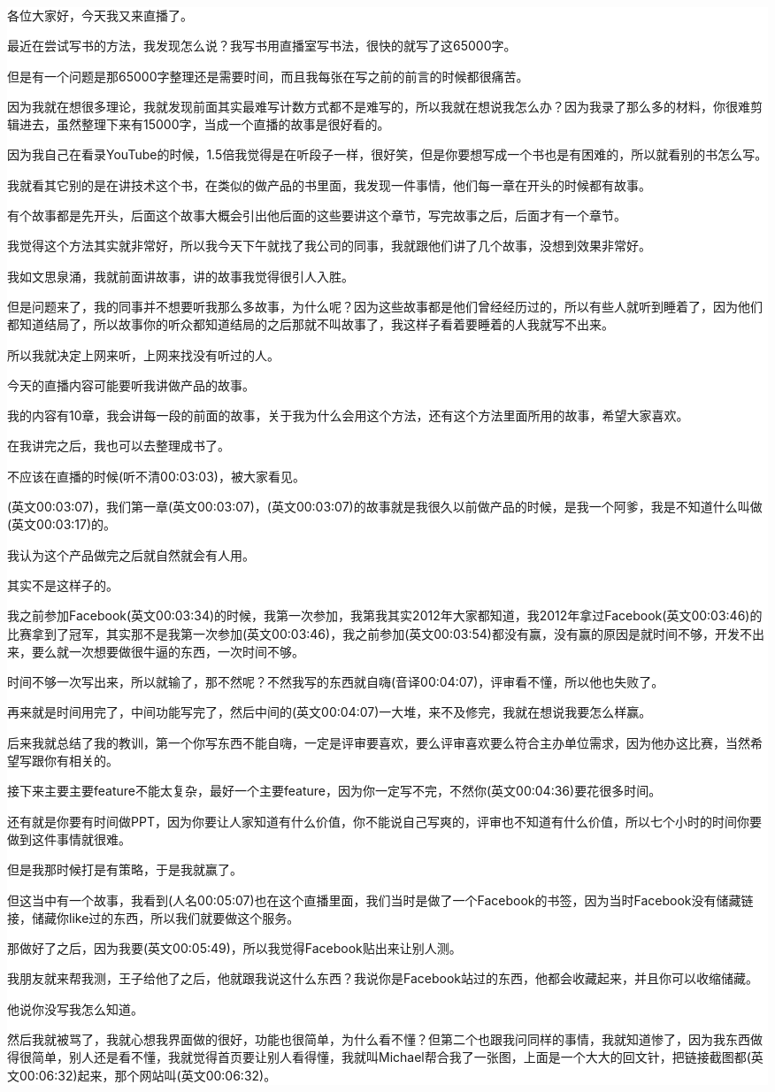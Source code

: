 各位大家好，今天我又来直播了。

最近在尝试写书的方法，我发现怎么说？我写书用直播室写书法，很快的就写了这65000字。

但是有一个问题是那65000字整理还是需要时间，而且我每张在写之前的前言的时候都很痛苦。

因为我就在想很多理论，我就发现前面其实最难写计数方式都不是难写的，所以我就在想说我怎么办？因为我录了那么多的材料，你很难剪辑进去，虽然整理下来有15000字，当成一个直播的故事是很好看的。

因为我自己在看录YouTube的时候，1.5倍我觉得是在听段子一样，很好笑，但是你要想写成一个书也是有困难的，所以就看别的书怎么写。


我就看其它别的是在讲技术这个书，在类似的做产品的书里面，我发现一件事情，他们每一章在开头的时候都有故事。

有个故事都是先开头，后面这个故事大概会引出他后面的这些要讲这个章节，写完故事之后，后面才有一个章节。

我觉得这个方法其实就非常好，所以我今天下午就找了我公司的同事，我就跟他们讲了几个故事，没想到效果非常好。

我如文思泉涌，我就前面讲故事，讲的故事我觉得很引人入胜。

但是问题来了，我的同事并不想要听我那么多故事，为什么呢？因为这些故事都是他们曾经经历过的，所以有些人就听到睡着了，因为他们都知道结局了，所以故事你的听众都知道结局的之后那就不叫故事了，我这样子看着要睡着的人我就写不出来。

所以我就决定上网来听，上网来找没有听过的人。


今天的直播内容可能要听我讲做产品的故事。

我的内容有10章，我会讲每一段的前面的故事，关于我为什么会用这个方法，还有这个方法里面所用的故事，希望大家喜欢。

在我讲完之后，我也可以去整理成书了。

 不应该在直播的时候(听不清00:03:03)，被大家看见。

(英文00:03:07)，我们第一章(英文00:03:07)，(英文00:03:07)的故事就是我很久以前做产品的时候，是我一个阿爹，我是不知道什么叫做(英文00:03:17)的。

我认为这个产品做完之后就自然就会有人用。

其实不是这样子的。

我之前参加Facebook(英文00:03:34)的时候，我第一次参加，我第我其实2012年大家都知道，我2012年拿过Facebook(英文00:03:46)的比赛拿到了冠军，其实那不是我第一次参加(英文00:03:46)，我之前参加(英文00:03:54)都没有赢，没有赢的原因是就时间不够，开发不出来，要么就一次想要做很牛逼的东西，一次时间不够。

时间不够一次写出来，所以就输了，那不然呢？不然我写的东西就自嗨(音译00:04:07)，评审看不懂，所以他也失败了。

再来就是时间用完了，中间功能写完了，然后中间的(英文00:04:07)一大堆，来不及修完，我就在想说我要怎么样赢。

后来我就总结了我的教训，第一个你写东西不能自嗨，一定是评审要喜欢，要么评审喜欢要么符合主办单位需求，因为他办这比赛，当然希望写跟你有相关的。

接下来主要主要feature不能太复杂，最好一个主要feature，因为你一定写不完，不然你(英文00:04:36)要花很多时间。

 还有就是你要有时间做PPT，因为你要让人家知道有什么价值，你不能说自己写爽的，评审也不知道有什么价值，所以七个小时的时间你要做到这件事情就很难。

但是我那时候打是有策略，于是我就赢了。

但这当中有一个故事，我看到(人名00:05:07)也在这个直播里面，我们当时是做了一个Facebook的书签，因为当时Facebook没有储藏链接，储藏你like过的东西，所以我们就要做这个服务。

那做好了之后，因为我要(英文00:05:49)，所以我觉得Facebook贴出来让别人测。


我朋友就来帮我测，王子给他了之后，他就跟我说这什么东西？我说你是Facebook站过的东西，他都会收藏起来，并且你可以收缩储藏。

他说你没写我怎么知道。

 然后我就被骂了，我就心想我界面做的很好，功能也很简单，为什么看不懂？但第二个也跟我问同样的事情，我就知道惨了，因为我东西做得很简单，别人还是看不懂，我就觉得首页要让别人看得懂，我就叫Michael帮合我了一张图，上面是一个大大的回文针，把链接截图都(英文00:06:32)起来，那个网站叫(英文00:06:32)。
